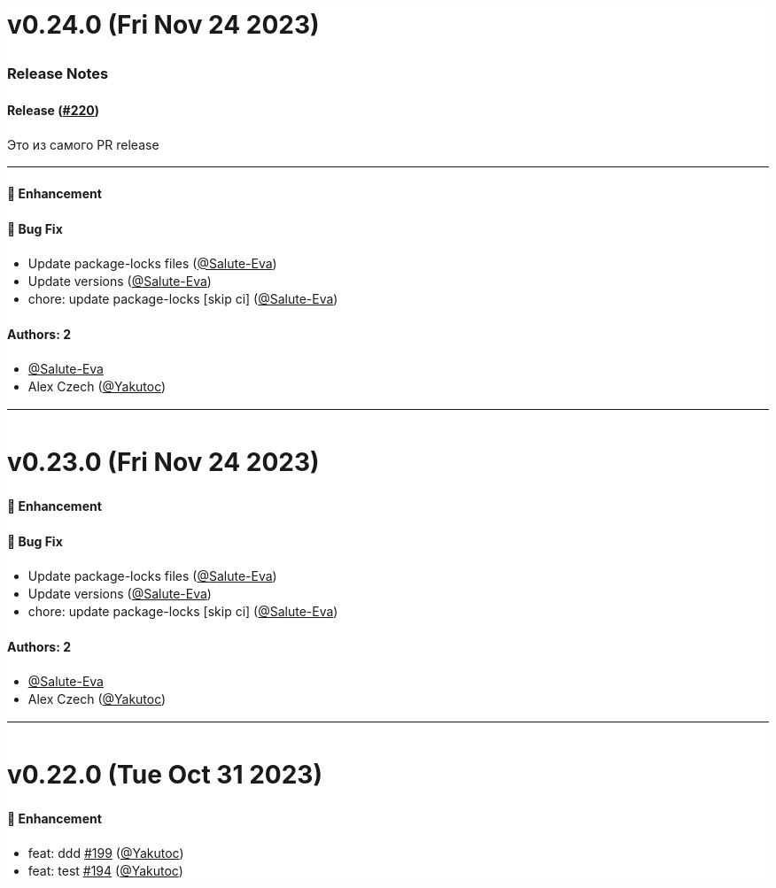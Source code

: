 # v0.24.0 (Fri Nov 24 2023)

### Release Notes

#### Release ([#220](https://github.com/PoligonSa/plasma-sandbox/pull/220))

Это из самого PR release

---

#### 🚀 Enhancement


#### 🐛 Bug Fix

- Update package-locks files ([@Salute-Eva](https://github.com/Salute-Eva))
- Update versions ([@Salute-Eva](https://github.com/Salute-Eva))
- chore: update package-locks \[skip ci\] ([@Salute-Eva](https://github.com/Salute-Eva))

#### Authors: 2

- [@Salute-Eva](https://github.com/Salute-Eva)
- Alex Czech ([@Yakutoc](https://github.com/Yakutoc))

---

# v0.23.0 (Fri Nov 24 2023)

#### 🚀 Enhancement


#### 🐛 Bug Fix

- Update package-locks files ([@Salute-Eva](https://github.com/Salute-Eva))
- Update versions ([@Salute-Eva](https://github.com/Salute-Eva))
- chore: update package-locks \[skip ci\] ([@Salute-Eva](https://github.com/Salute-Eva))

#### Authors: 2

- [@Salute-Eva](https://github.com/Salute-Eva)
- Alex Czech ([@Yakutoc](https://github.com/Yakutoc))

---

# v0.22.0 (Tue Oct 31 2023)

#### 🚀 Enhancement

- feat: ddd [#199](https://github.com/PoligonSa/plasma-sandbox/pull/199) ([@Yakutoc](https://github.com/Yakutoc))
- feat: test [#194](https://github.com/PoligonSa/plasma-sandbox/pull/194) ([@Yakutoc](https://github.com/Yakutoc))
